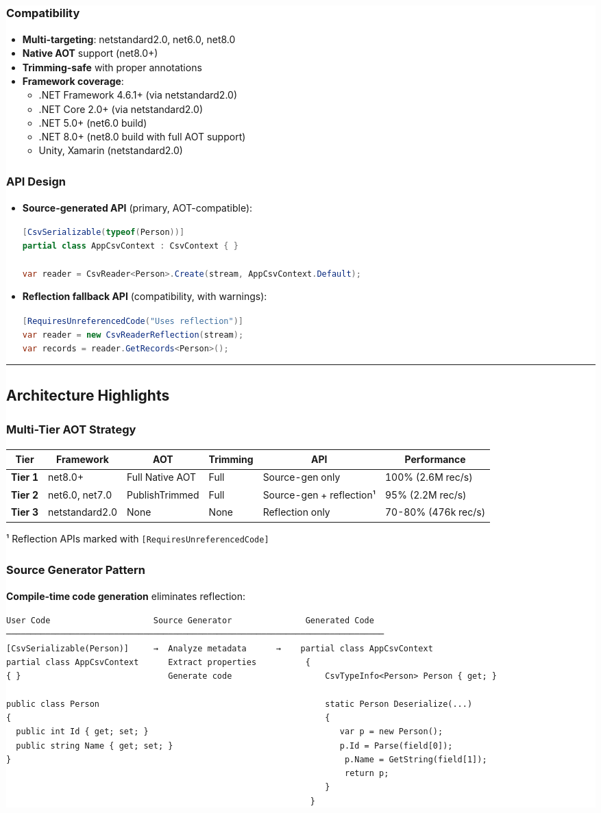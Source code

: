 ### Compatibility

- **Multi-targeting**: netstandard2.0, net6.0, net8.0
- **Native AOT** support (net8.0+)
- **Trimming-safe** with proper annotations
- **Framework coverage**:
  - .NET Framework 4.6.1+ (via netstandard2.0)
  - .NET Core 2.0+ (via netstandard2.0)
  - .NET 5.0+ (net6.0 build)
  - .NET 8.0+ (net8.0 build with full AOT support)
  - Unity, Xamarin (netstandard2.0)

### API Design

- **Source-generated API** (primary, AOT-compatible):
  ```csharp
  [CsvSerializable(typeof(Person))]
  partial class AppCsvContext : CsvContext { }

  var reader = CsvReader<Person>.Create(stream, AppCsvContext.Default);
  ```

- **Reflection fallback API** (compatibility, with warnings):
  ```csharp
  [RequiresUnreferencedCode("Uses reflection")]
  var reader = new CsvReaderReflection(stream);
  var records = reader.GetRecords<Person>();
  ```

---

## Architecture Highlights

### Multi-Tier AOT Strategy

| Tier | Framework | AOT | Trimming | API | Performance |
|------|-----------|-----|----------|-----|-------------|
| **Tier 1** | net8.0+ | Full Native AOT | Full | Source-gen only | 100% (2.6M rec/s) |
| **Tier 2** | net6.0, net7.0 | PublishTrimmed | Full | Source-gen + reflection¹ | 95% (2.2M rec/s) |
| **Tier 3** | netstandard2.0 | None | None | Reflection only | 70-80% (476k rec/s) |

¹ Reflection APIs marked with `[RequiresUnreferencedCode]`

### Source Generator Pattern

**Compile-time code generation** eliminates reflection:

```
User Code                     Source Generator               Generated Code
─────────────────────────────────────────────────────────────────────────────
[CsvSerializable(Person)]     →  Analyze metadata      →    partial class AppCsvContext
partial class AppCsvContext      Extract properties          {
{ }                              Generate code                   CsvTypeInfo<Person> Person { get; }

public class Person                                              static Person Deserialize(...)
{                                                                {
  public int Id { get; set; }                                       var p = new Person();
  public string Name { get; set; }                                  p.Id = Parse(field[0]);
}                                                                    p.Name = GetString(field[1]);
                                                                     return p;
                                                                 }
                                                              }
```